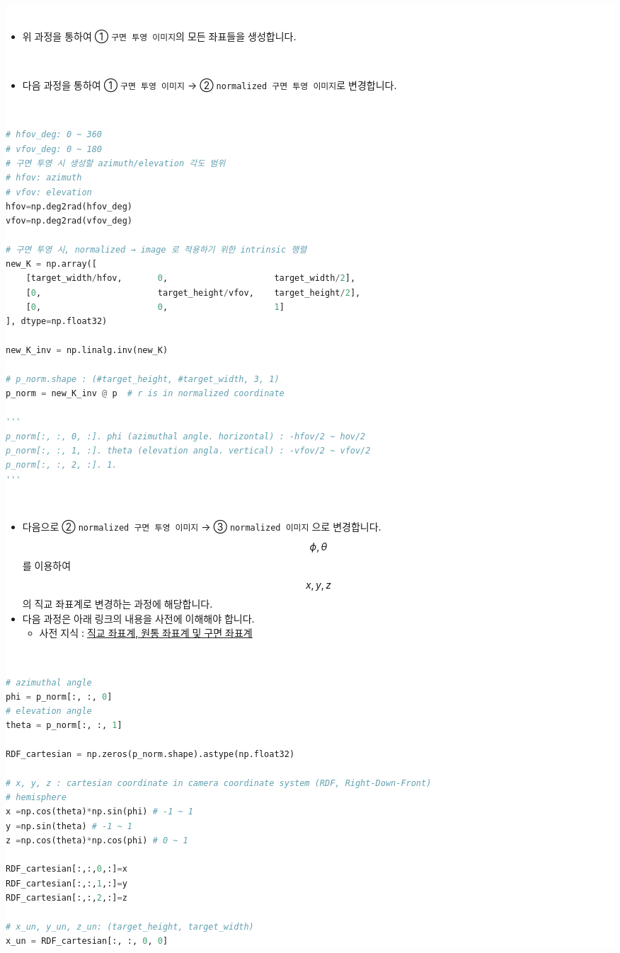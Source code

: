 <br>

- 위 과정을 통하여 ① `구면 투영 이미지`의 모든 좌표들을 생성합니다.

<br>

- 다음 과정을 통하여 ① `구면 투영 이미지` → ② `normalized 구면 투영 이미지`로 변경합니다.

<br>

```python
# hfov_deg: 0 ~ 360
# vfov_deg: 0 ~ 180
# 구면 투영 시 생성할 azimuth/elevation 각도 범위
# hfov: azimuth
# vfov: elevation
hfov=np.deg2rad(hfov_deg)
vfov=np.deg2rad(vfov_deg)
    
# 구면 투영 시, normalized → image 로 적용하기 위한 intrinsic 행렬
new_K = np.array([
    [target_width/hfov,       0,                     target_width/2],
    [0,                       target_height/vfov,    target_height/2],
    [0,                       0,                     1]
], dtype=np.float32)

new_K_inv = np.linalg.inv(new_K)

# p_norm.shape : (#target_height, #target_width, 3, 1)
p_norm = new_K_inv @ p  # r is in normalized coordinate

'''
p_norm[:, :, 0, :]. phi (azimuthal angle. horizontal) : -hfov/2 ~ hov/2
p_norm[:, :, 1, :]. theta (elevation angla. vertical) : -vfov/2 ~ vfov/2
p_norm[:, :, 2, :]. 1.    
'''
```

<br>

- 다음으로 ② `normalized 구면 투영 이미지` → ③ `normalized 이미지` 으로 변경합니다. $$ \phi, \theta $$ 를 이용하여 $$ x, y, z $$ 의 직교 좌표계로 변경하는 과정에 해당합니다.
- 다음 과정은 아래 링크의 내용을 사전에 이해해야 합니다.
    - 사전 지식 : [직교 좌표계, 원통 좌표계 및 구면 좌표계](https://gaussian37.github.io/math-calculus-cylindrical_spherical_coordinate_system/)

<br>

```python
# azimuthal angle
phi = p_norm[:, :, 0]
# elevation angle
theta = p_norm[:, :, 1]   

RDF_cartesian = np.zeros(p_norm.shape).astype(np.float32)

# x, y, z : cartesian coordinate in camera coordinate system (RDF, Right-Down-Front)
# hemisphere
x =np.cos(theta)*np.sin(phi) # -1 ~ 1
y =np.sin(theta) # -1 ~ 1
z =np.cos(theta)*np.cos(phi) # 0 ~ 1

RDF_cartesian[:,:,0,:]=x
RDF_cartesian[:,:,1,:]=y
RDF_cartesian[:,:,2,:]=z    

# x_un, y_un, z_un: (target_height, target_width)
x_un = RDF_cartesian[:, :, 0, 0]
```